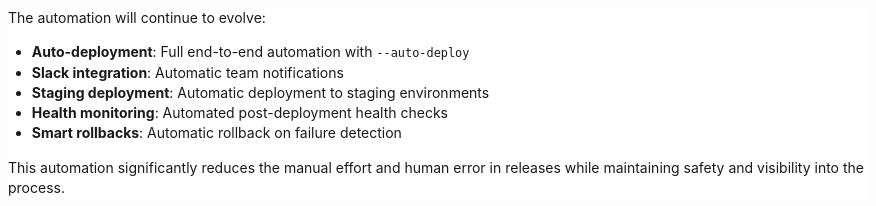 The automation will continue to evolve:

- **Auto-deployment**: Full end-to-end automation with `--auto-deploy`
- **Slack integration**: Automatic team notifications
- **Staging deployment**: Automatic deployment to staging environments
- **Health monitoring**: Automated post-deployment health checks
- **Smart rollbacks**: Automatic rollback on failure detection

This automation significantly reduces the manual effort and human error in releases while maintaining safety and visibility into the process.